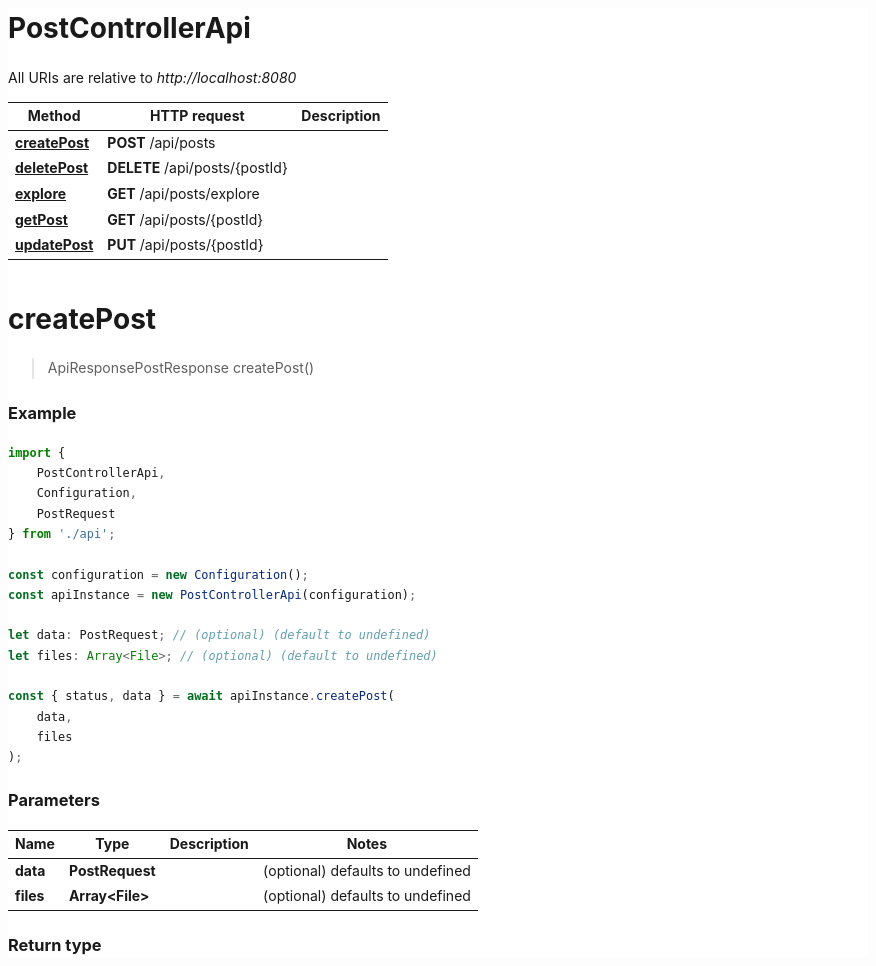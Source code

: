 # PostControllerApi

All URIs are relative to *http://localhost:8080*

|Method | HTTP request | Description|
|------------- | ------------- | -------------|
|[**createPost**](#createpost) | **POST** /api/posts | |
|[**deletePost**](#deletepost) | **DELETE** /api/posts/{postId} | |
|[**explore**](#explore) | **GET** /api/posts/explore | |
|[**getPost**](#getpost) | **GET** /api/posts/{postId} | |
|[**updatePost**](#updatepost) | **PUT** /api/posts/{postId} | |

# **createPost**
> ApiResponsePostResponse createPost()


### Example

```typescript
import {
    PostControllerApi,
    Configuration,
    PostRequest
} from './api';

const configuration = new Configuration();
const apiInstance = new PostControllerApi(configuration);

let data: PostRequest; // (optional) (default to undefined)
let files: Array<File>; // (optional) (default to undefined)

const { status, data } = await apiInstance.createPost(
    data,
    files
);
```

### Parameters

|Name | Type | Description  | Notes|
|------------- | ------------- | ------------- | -------------|
| **data** | **PostRequest** |  | (optional) defaults to undefined|
| **files** | **Array&lt;File&gt;** |  | (optional) defaults to undefined|


### Return type
